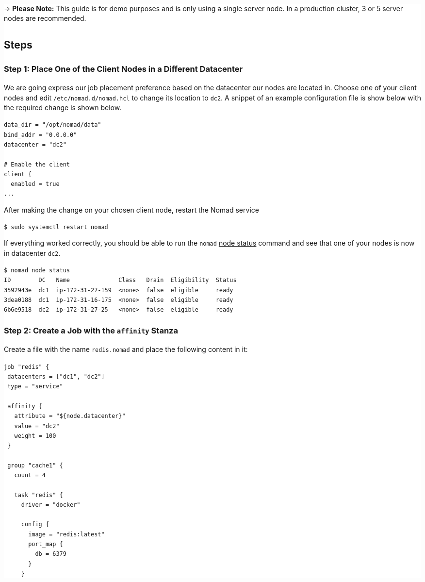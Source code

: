 -> **Please Note:** This guide is for demo purposes and is only using a single server
node. In a production cluster, 3 or 5 server nodes are recommended.

## Steps

### Step 1: Place One of the Client Nodes in a Different Datacenter

We are going express our job placement preference based on the datacenter our
nodes are located in. Choose one of your client nodes and edit `/etc/nomad.d/nomad.hcl` to change its location to `dc2`. A snippet of an example configuration file is show below with the required change is shown below.

```shell
data_dir = "/opt/nomad/data"
bind_addr = "0.0.0.0"
datacenter = "dc2"

# Enable the client
client {
  enabled = true
...
```
After making the change on your chosen client node, restart the Nomad service

```shell
$ sudo systemctl restart nomad
```

If everything worked correctly, you should be able to run the `nomad` [node status][node-status] command and see that one of your nodes is now in datacenter `dc2`.

```shell
$ nomad node status
ID        DC   Name              Class   Drain  Eligibility  Status
3592943e  dc1  ip-172-31-27-159  <none>  false  eligible     ready
3dea0188  dc1  ip-172-31-16-175  <none>  false  eligible     ready
6b6e9518  dc2  ip-172-31-27-25   <none>  false  eligible     ready
```

### Step 2: Create a Job with the `affinity` Stanza

Create a file with the name `redis.nomad` and place the following content in it:

```hcl
job "redis" {
 datacenters = ["dc1", "dc2"]
 type = "service"

 affinity {
   attribute = "${node.datacenter}"
   value = "dc2"
   weight = 100
 }

 group "cache1" {
   count = 4

   task "redis" {
     driver = "docker"

     config {
       image = "redis:latest"
       port_map {
         db = 6379
       }
     }
```

[affinity-stanza]: /docs/job-specification/affinity.html
[alloc status]: /docs/commands/alloc/status.html
[attributes]: /docs/runtime/interpolation.html#node-variables- 
[constraint]: /docs/job-specification/constraint.html
[client-metadata]: /docs/configuration/client.html#meta
[node-status]: /docs/commands/node/status.html
[scheduling]: /docs/internals/scheduling/scheduling.html
[verbose]: /docs/commands/alloc/status.html#verbose
[weight]: /docs/job-specification/affinity.html#weight